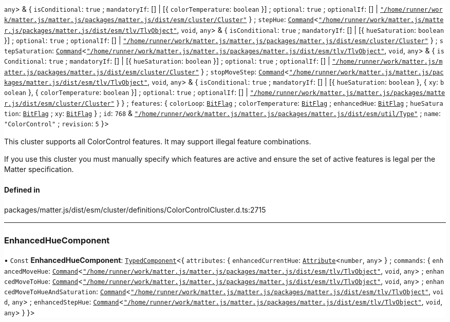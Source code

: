 `any`\> & \{ `isConditional`: ``true`` ; `mandatoryIf`: [] \| [\{ `colorTemperature`: `boolean`  }] ; `optional`: ``true`` ; `optionalIf`: [] \| [`"/home/runner/work/matter.js/matter.js/packages/matter.js/dist/esm/cluster/Cluster"`](exports_cluster._internal_.__home_runner_work_matter_js_matter_js_packages_matter_js_dist_esm_cluster_Cluster_.md)  } ; `stepHue`: [`Command`](../interfaces/exports_cluster.Command.md)\<[`"/home/runner/work/matter.js/matter.js/packages/matter.js/dist/esm/tlv/TlvObject"`](exports_session._internal_.__home_runner_work_matter_js_matter_js_packages_matter_js_dist_esm_tlv_TlvObject_.md), `void`, `any`\> & \{ `isConditional`: ``true`` ; `mandatoryIf`: [] \| [\{ `hueSaturation`: `boolean`  }] ; `optional`: ``true`` ; `optionalIf`: [] \| [`"/home/runner/work/matter.js/matter.js/packages/matter.js/dist/esm/cluster/Cluster"`](exports_cluster._internal_.__home_runner_work_matter_js_matter_js_packages_matter_js_dist_esm_cluster_Cluster_.md)  } ; `stepSaturation`: [`Command`](../interfaces/exports_cluster.Command.md)\<[`"/home/runner/work/matter.js/matter.js/packages/matter.js/dist/esm/tlv/TlvObject"`](exports_session._internal_.__home_runner_work_matter_js_matter_js_packages_matter_js_dist_esm_tlv_TlvObject_.md), `void`, `any`\> & \{ `isConditional`: ``true`` ; `mandatoryIf`: [] \| [\{ `hueSaturation`: `boolean`  }] ; `optional`: ``true`` ; `optionalIf`: [] \| [`"/home/runner/work/matter.js/matter.js/packages/matter.js/dist/esm/cluster/Cluster"`](exports_cluster._internal_.__home_runner_work_matter_js_matter_js_packages_matter_js_dist_esm_cluster_Cluster_.md)  } ; `stopMoveStep`: [`Command`](../interfaces/exports_cluster.Command.md)\<[`"/home/runner/work/matter.js/matter.js/packages/matter.js/dist/esm/tlv/TlvObject"`](exports_session._internal_.__home_runner_work_matter_js_matter_js_packages_matter_js_dist_esm_tlv_TlvObject_.md), `void`, `any`\> & \{ `isConditional`: ``true`` ; `mandatoryIf`: [] \| [\{ `hueSaturation`: `boolean`  }, \{ `xy`: `boolean`  }, \{ `colorTemperature`: `boolean`  }] ; `optional`: ``true`` ; `optionalIf`: [] \| [`"/home/runner/work/matter.js/matter.js/packages/matter.js/dist/esm/cluster/Cluster"`](exports_cluster._internal_.__home_runner_work_matter_js_matter_js_packages_matter_js_dist_esm_cluster_Cluster_.md)  }  } ; `features`: \{ `colorLoop`: [`BitFlag`](exports_schema.md#bitflag) ; `colorTemperature`: [`BitFlag`](exports_schema.md#bitflag) ; `enhancedHue`: [`BitFlag`](exports_schema.md#bitflag) ; `hueSaturation`: [`BitFlag`](exports_schema.md#bitflag) ; `xy`: [`BitFlag`](exports_schema.md#bitflag)  } ; `id`: ``768`` & [`"/home/runner/work/matter.js/matter.js/packages/matter.js/dist/esm/util/Type"`](exports_cluster._internal_.__home_runner_work_matter_js_matter_js_packages_matter_js_dist_esm_util_Type_.md) ; `name`: ``"ColorControl"`` ; `revision`: ``5``  }\>

This cluster supports all ColorControl features. It may support illegal feature combinations.

If you use this cluster you must manually specify which features are active and ensure the set of active
features is legal per the Matter specification.

#### Defined in

packages/matter.js/dist/esm/cluster/definitions/ColorControlCluster.d.ts:2715

___

### EnhancedHueComponent

• `Const` **EnhancedHueComponent**: [`TypedComponent`](../interfaces/exports_cluster.ClusterFactory.TypedComponent.md)\<\{ `attributes`: \{ `enhancedCurrentHue`: [`Attribute`](../interfaces/exports_cluster.Attribute.md)\<`number`, `any`\>  } ; `commands`: \{ `enhancedMoveHue`: [`Command`](../interfaces/exports_cluster.Command.md)\<[`"/home/runner/work/matter.js/matter.js/packages/matter.js/dist/esm/tlv/TlvObject"`](exports_session._internal_.__home_runner_work_matter_js_matter_js_packages_matter_js_dist_esm_tlv_TlvObject_.md), `void`, `any`\> ; `enhancedMoveToHue`: [`Command`](../interfaces/exports_cluster.Command.md)\<[`"/home/runner/work/matter.js/matter.js/packages/matter.js/dist/esm/tlv/TlvObject"`](exports_session._internal_.__home_runner_work_matter_js_matter_js_packages_matter_js_dist_esm_tlv_TlvObject_.md), `void`, `any`\> ; `enhancedMoveToHueAndSaturation`: [`Command`](../interfaces/exports_cluster.Command.md)\<[`"/home/runner/work/matter.js/matter.js/packages/matter.js/dist/esm/tlv/TlvObject"`](exports_session._internal_.__home_runner_work_matter_js_matter_js_packages_matter_js_dist_esm_tlv_TlvObject_.md), `void`, `any`\> ; `enhancedStepHue`: [`Command`](../interfaces/exports_cluster.Command.md)\<[`"/home/runner/work/matter.js/matter.js/packages/matter.js/dist/esm/tlv/TlvObject"`](exports_session._internal_.__home_runner_work_matter_js_matter_js_packages_matter_js_dist_esm_tlv_TlvObject_.md), `void`, `any`\>  }  }\>
